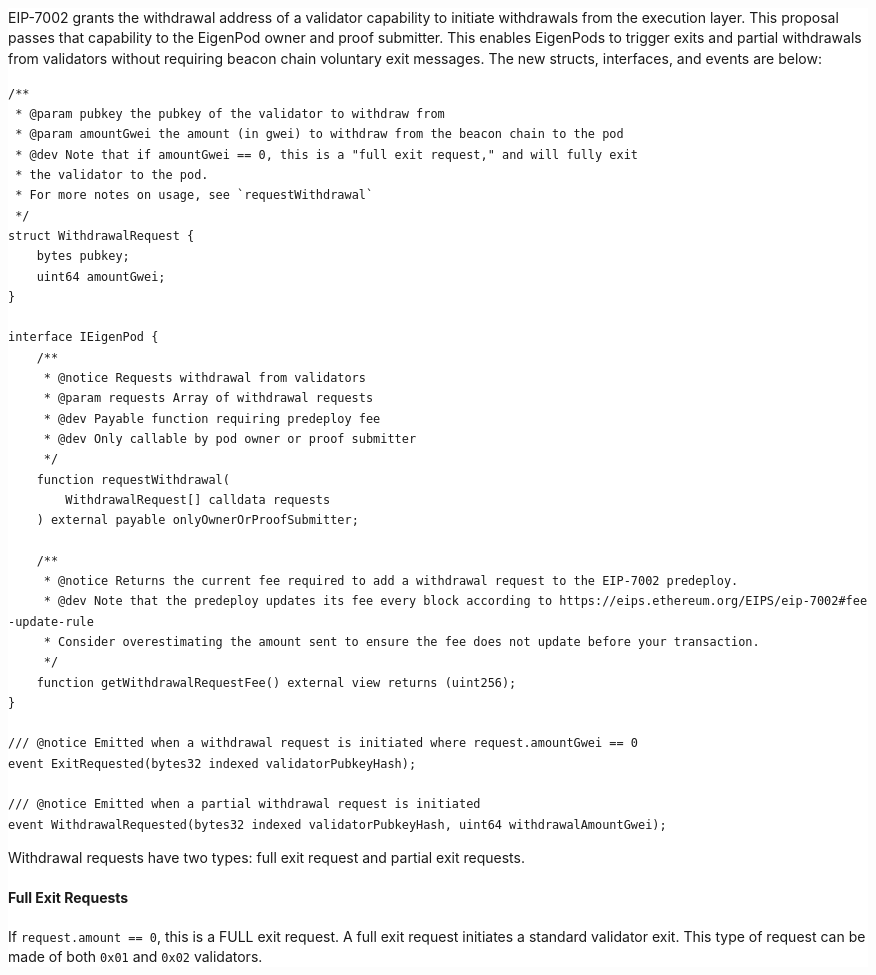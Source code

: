 EIP-7002 grants the withdrawal address of a validator capability to initiate withdrawals from the execution layer. This proposal passes that capability to the EigenPod owner and proof submitter. This enables EigenPods to trigger exits and partial withdrawals from validators without requiring beacon chain voluntary exit messages. The new structs, interfaces, and events are below:

```solidity
/**
 * @param pubkey the pubkey of the validator to withdraw from
 * @param amountGwei the amount (in gwei) to withdraw from the beacon chain to the pod
 * @dev Note that if amountGwei == 0, this is a "full exit request," and will fully exit
 * the validator to the pod.
 * For more notes on usage, see `requestWithdrawal`
 */
struct WithdrawalRequest {
    bytes pubkey;
    uint64 amountGwei;
}

interface IEigenPod {
    /**
     * @notice Requests withdrawal from validators  
     * @param requests Array of withdrawal requests
     * @dev Payable function requiring predeploy fee
     * @dev Only callable by pod owner or proof submitter
     */
    function requestWithdrawal(
        WithdrawalRequest[] calldata requests
    ) external payable onlyOwnerOrProofSubmitter;

    /**
     * @notice Returns the current fee required to add a withdrawal request to the EIP-7002 predeploy.
     * @dev Note that the predeploy updates its fee every block according to https://eips.ethereum.org/EIPS/eip-7002#fee-update-rule
     * Consider overestimating the amount sent to ensure the fee does not update before your transaction.
     */
    function getWithdrawalRequestFee() external view returns (uint256);
}

/// @notice Emitted when a withdrawal request is initiated where request.amountGwei == 0
event ExitRequested(bytes32 indexed validatorPubkeyHash);

/// @notice Emitted when a partial withdrawal request is initiated
event WithdrawalRequested(bytes32 indexed validatorPubkeyHash, uint64 withdrawalAmountGwei);
```

Withdrawal requests have two types: full exit request and partial exit requests.

#### Full Exit Requests

If `request.amount == 0`, this is a FULL exit request. A full exit request initiates a standard validator exit. This type of request can be made of both `0x01` and `0x02` validators.

